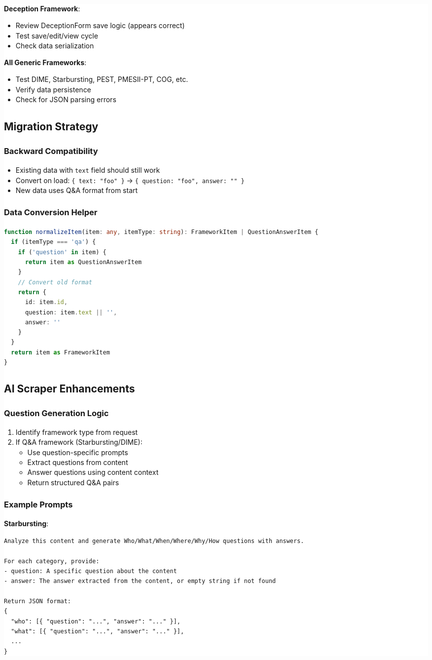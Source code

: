 **Deception Framework**:
- Review DeceptionForm save logic (appears correct)
- Test save/edit/view cycle
- Check data serialization

**All Generic Frameworks**:
- Test DIME, Starbursting, PEST, PMESII-PT, COG, etc.
- Verify data persistence
- Check for JSON parsing errors

## Migration Strategy

### Backward Compatibility
- Existing data with `text` field should still work
- Convert on load: `{ text: "foo" }` → `{ question: "foo", answer: "" }`
- New data uses Q&A format from start

### Data Conversion Helper
```typescript
function normalizeItem(item: any, itemType: string): FrameworkItem | QuestionAnswerItem {
  if (itemType === 'qa') {
    if ('question' in item) {
      return item as QuestionAnswerItem
    }
    // Convert old format
    return {
      id: item.id,
      question: item.text || '',
      answer: ''
    }
  }
  return item as FrameworkItem
}
```

## AI Scraper Enhancements

### Question Generation Logic
1. Identify framework type from request
2. If Q&A framework (Starbursting/DIME):
   - Use question-specific prompts
   - Extract questions from content
   - Answer questions using content context
   - Return structured Q&A pairs

### Example Prompts

**Starbursting**:
```
Analyze this content and generate Who/What/When/Where/Why/How questions with answers.

For each category, provide:
- question: A specific question about the content
- answer: The answer extracted from the content, or empty string if not found

Return JSON format:
{
  "who": [{ "question": "...", "answer": "..." }],
  "what": [{ "question": "...", "answer": "..." }],
  ...
}
```
